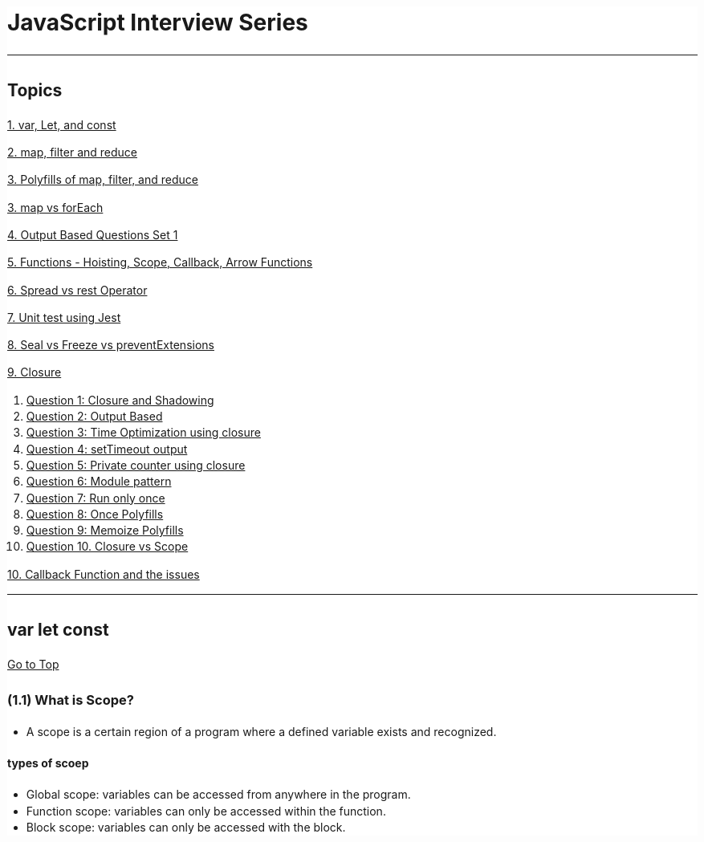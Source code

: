 # JavaScript Interview Series
---
## Topics
[1. var, Let, and const](#var-let-const)

[2. map, filter and reduce](#map-filter-reduce)

[3. Polyfills of map, filter, and reduce](#polyfills-of-map-filter-and-reduce)

[3. map vs forEach](#map-vs-foreach)

[4. Output Based Questions Set 1](#output-based-questions-set-1)

[5. Functions - Hoisting, Scope, Callback, Arrow Functions](#functions---hoisting-scope-callback-arrow-functions)

[6. Spread vs rest Operator](#spread-vs-rest-operators)

[7. Unit test using Jest](#unit-test-using-jest)

[8. Seal vs Freeze vs preventExtensions](#seal-vs-freeze-vs-preventextensions)



[9. Closure](#closure)

 1. [Question 1: Closure and Shadowing](#question-1-closure-and-shadowing)
 2. [Question 2: Output Based](#question-2-output-based)
 3. [Question 3: Time Optimization using closure](#question-3-time-optimization-using-closure)
 4. [Question 4: setTimeout output](#question-4-settimeout-output)
 5. [Question 5: Private counter using closure](#question-5-use-a-closure-to-create-a-private-counter)
 6. [Question 6: Module pattern](#question-6-module-pattern)
 7. [Question 7: Run only once](#question-7-run-only-once)
 8. [Question 8: Once Polyfills](#question-8-once-polyfills)
 9. [Question 9: Memoize Polyfills](#question-9-memoize-polyfill)
10. [Question 10. Closure vs Scope](#question-10-closure-vs-scope)



[10. Callback Function and the issues](#callback-function-and-issues)


---
## var let  const
[Go to Top](#topics)

### (1.1) What is Scope?
- A scope is a certain region of a program where a defined variable exists and recognized.

#### types of scoep
- Global scope: variables can be accessed from anywhere in the program.
- Function scope: variables can only be accessed within the function.
- Block scope: variables can only be accessed with the block.
